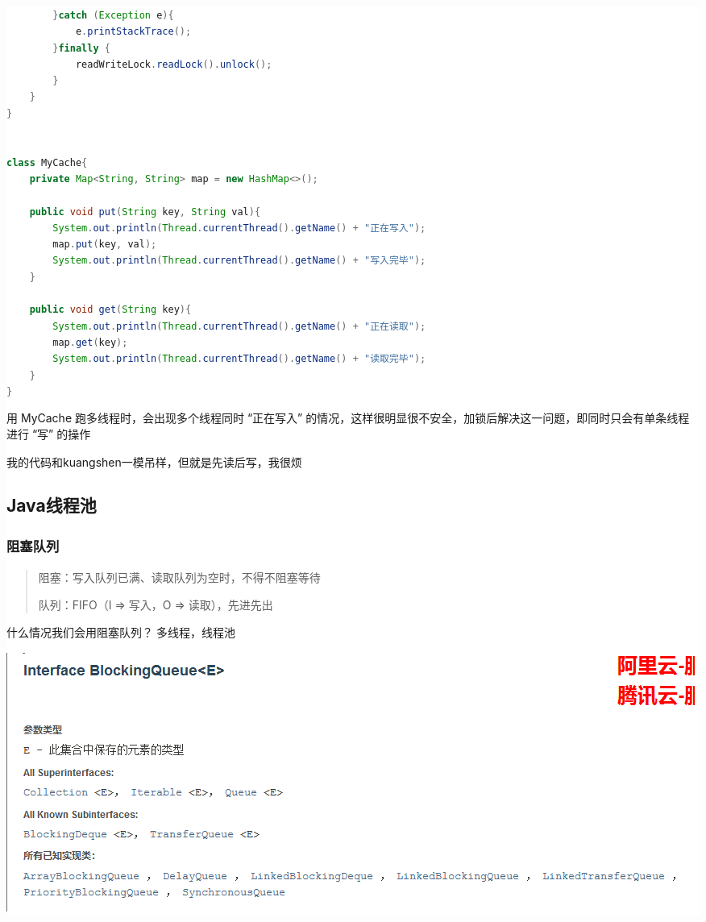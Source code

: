~~~java
        }catch (Exception e){
            e.printStackTrace();
        }finally {
            readWriteLock.readLock().unlock();
        }
    }
}


class MyCache{
    private Map<String, String> map = new HashMap<>();

    public void put(String key, String val){
        System.out.println(Thread.currentThread().getName() + "正在写入");
        map.put(key, val);
        System.out.println(Thread.currentThread().getName() + "写入完毕");
    }

    public void get(String key){
        System.out.println(Thread.currentThread().getName() + "正在读取");
        map.get(key);
        System.out.println(Thread.currentThread().getName() + "读取完毕");
    }
}
~~~

用 MyCache 跑多线程时，会出现多个线程同时 “正在写入” 的情况，这样很明显很不安全，加锁后解决这一问题，即同时只会有单条线程进行 “写” 的操作

我的代码和kuangshen一模吊样，但就是先读后写，我很烦

## Java线程池

### 阻塞队列

> 阻塞：写入队列已满、读取队列为空时，不得不阻塞等待
>
> 队列：FIFO（I => 写入，O => 读取），先进先出

什么情况我们会用阻塞队列？ 多线程，线程池

<img src="../../../../.vuepress/public/img/image-20210730230129466.png">
